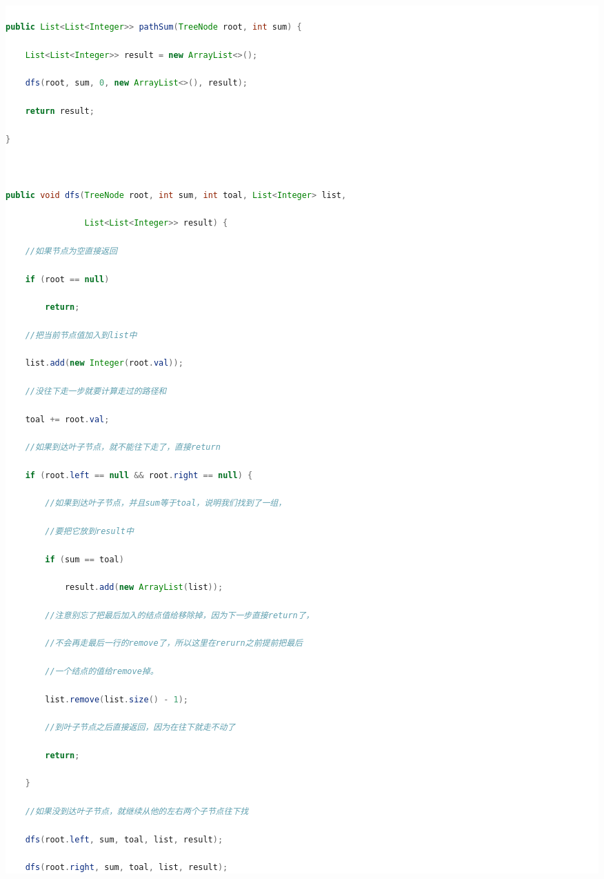 ```java

public List<List<Integer>> pathSum(TreeNode root, int sum) {

    List<List<Integer>> result = new ArrayList<>();

    dfs(root, sum, 0, new ArrayList<>(), result);

    return result;

}



public void dfs(TreeNode root, int sum, int toal, List<Integer> list,

                List<List<Integer>> result) {

    //如果节点为空直接返回

    if (root == null)

        return;

    //把当前节点值加入到list中

    list.add(new Integer(root.val));

    //没往下走一步就要计算走过的路径和

    toal += root.val;

    //如果到达叶子节点，就不能往下走了，直接return

    if (root.left == null && root.right == null) {

        //如果到达叶子节点，并且sum等于toal，说明我们找到了一组，

        //要把它放到result中

        if (sum == toal)

            result.add(new ArrayList(list));

        //注意别忘了把最后加入的结点值给移除掉，因为下一步直接return了，

        //不会再走最后一行的remove了，所以这里在rerurn之前提前把最后

        //一个结点的值给remove掉。

        list.remove(list.size() - 1);

        //到叶子节点之后直接返回，因为在往下就走不动了

        return;

    }

    //如果没到达叶子节点，就继续从他的左右两个子节点往下找

    dfs(root.left, sum, toal, list, result);

    dfs(root.right, sum, toal, list, result);

```